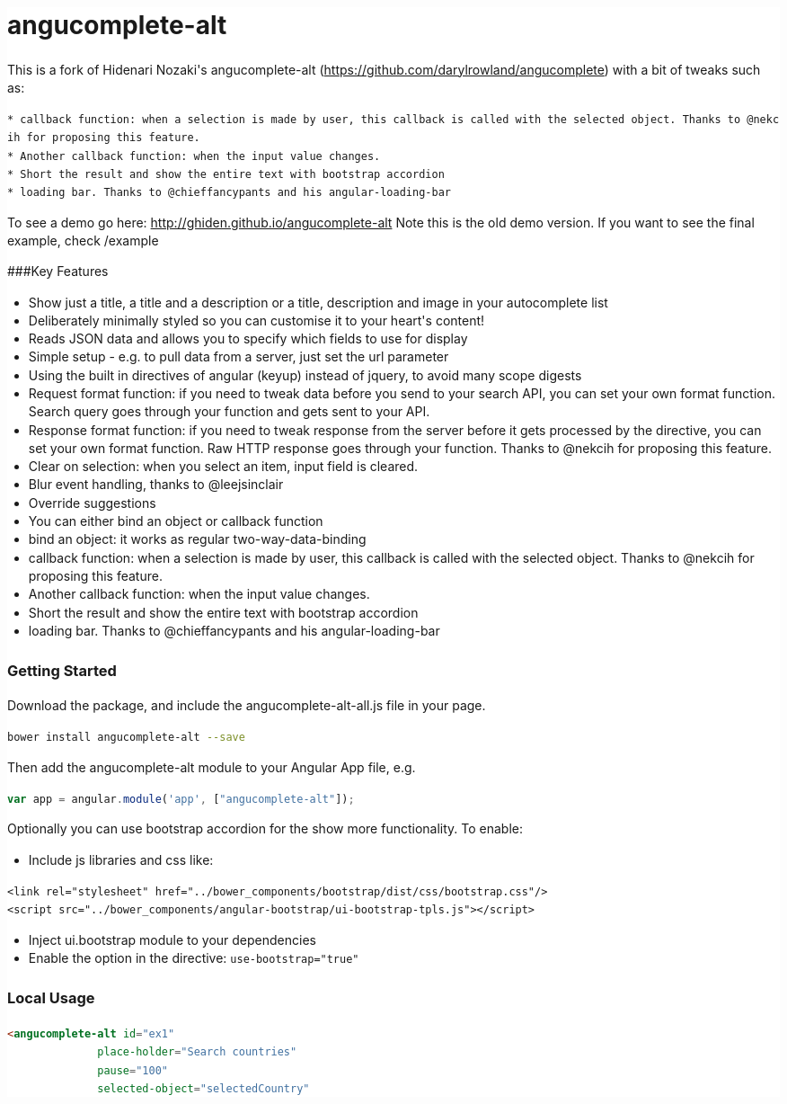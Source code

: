 angucomplete-alt
============

This is a fork of Hidenari Nozaki's angucomplete-alt (https://github.com/darylrowland/angucomplete) with a bit of tweaks such as:

    * callback function: when a selection is made by user, this callback is called with the selected object. Thanks to @nekcih for proposing this feature.
    * Another callback function: when the input value changes.
    * Short the result and show the entire text with bootstrap accordion
    * loading bar. Thanks to @chieffancypants and his angular-loading-bar

To see a demo go here: http://ghiden.github.io/angucomplete-alt
Note this is the old demo version. If you want to see the final example, check /example

###Key Features
* Show just a title, a title and a description or a title, description and image in your autocomplete list
* Deliberately minimally styled so you can customise it to your heart's content!
* Reads JSON data and allows you to specify which fields to use for display
* Simple setup - e.g. to pull data from a server, just set the url parameter
* Using the built in directives of angular (keyup) instead of jquery, to avoid many scope digests
* Request format function: if you need to tweak data before you send to your search API, you can set your own format function. Search query goes through your function and gets sent to your API.
* Response format function: if you need to tweak response from the server before it gets processed by the directive, you can set your own format function. Raw HTTP response goes through your function. Thanks to @nekcih for proposing this feature.
* Clear on selection: when you select an item, input field is cleared.
* Blur event handling, thanks to @leejsinclair
* Override suggestions
* You can either bind an object or callback function
* bind an object: it works as regular two-way-data-binding
* callback function: when a selection is made by user, this callback is called with the selected object. Thanks to @nekcih for proposing this feature.
* Another callback function: when the input value changes.
* Short the result and show the entire text with bootstrap accordion
* loading bar. Thanks to @chieffancypants and his angular-loading-bar


### Getting Started
Download the package, and include the angucomplete-alt-all.js file in your page.

```bash
bower install angucomplete-alt --save
```

Then add the angucomplete-alt module to your Angular App file, e.g.

```js
var app = angular.module('app', ["angucomplete-alt"]);
```

Optionally you can use bootstrap accordion for the show more functionality. To enable:
* Include js libraries and css like:
```
<link rel="stylesheet" href="../bower_components/bootstrap/dist/css/bootstrap.css"/>
<script src="../bower_components/angular-bootstrap/ui-bootstrap-tpls.js"></script>
```
* Inject ui.bootstrap module to your dependencies
* Enable the option in the directive:
```use-bootstrap="true"```

### Local Usage

```html
<angucomplete-alt id="ex1"
              place-holder="Search countries"
              pause="100"
              selected-object="selectedCountry"
```